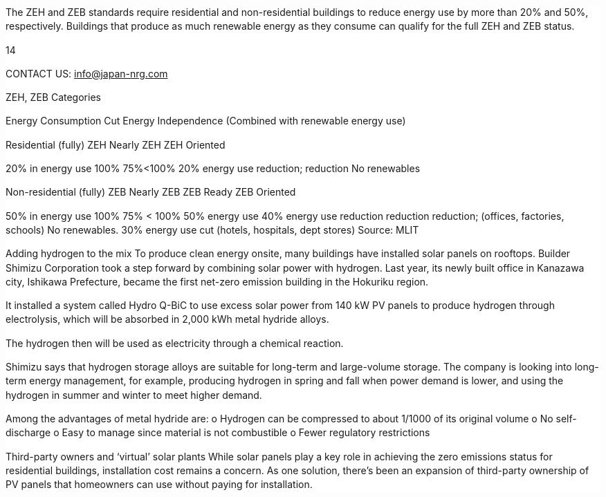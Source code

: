 The ZEH and ZEB standards require residential and non-residential buildings to
reduce energy use by more than 20% and 50%, respectively. Buildings that produce
as much renewable energy as they consume can qualify for the full ZEH and ZEB
status.



14


CONTACT  US: info@japan-nrg.com

ZEH, ZEB Categories

Energy Consumption Cut Energy Independence
(Combined with
renewable energy use)

Residential     (fully) ZEH Nearly ZEH               ZEH Oriented

20% in energy use  100%       75%<100%             20% energy use reduction;
reduction                                          No renewables

Non-residential  (fully) ZEB  Nearly ZEB ZEB Ready    ZEB Oriented

50% in energy use  100%       75% < 100% 50% energy use 40% energy use reduction
reduction                              reduction; (offices, factories, schools)
No renewables. 30% energy use cut (hotels,
hospitals, dept stores)
Source: MLIT


Adding hydrogen to the mix
To produce clean energy onsite, many buildings have installed solar panels on
rooftops. Builder Shimizu Corporation took a step forward by combining solar power
with hydrogen. Last year, its newly built office in Kanazawa city, Ishikawa Prefecture,
became the first net-zero emission building in the Hokuriku region.

It installed a system called Hydro Q-BiC to use excess solar power from 140 kW PV
panels to produce hydrogen through electrolysis, which will be absorbed in 2,000
kWh metal hydride alloys.

The hydrogen then will be used as electricity through a chemical reaction.

Shimizu says that hydrogen storage alloys are suitable for long-term and large-volume
storage. The company is looking into long-term energy management, for example,
producing hydrogen in spring and fall when power demand is lower, and using the
hydrogen in summer and winter to meet higher demand.

Among the advantages of metal hydride are:
o Hydrogen can be compressed to about 1/1000 of its original volume
o No self-discharge
o Easy to manage since material is not combustible
o Fewer regulatory restrictions


Third-party owners and ‘virtual’ solar plants
While solar panels play a key role in achieving the zero emissions status for residential
buildings, installation cost remains a concern. As one solution, there’s been an
expansion of third-party ownership of PV panels that homeowners can use without
paying for installation.
